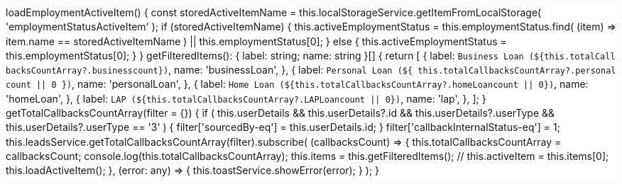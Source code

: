   loadEmploymentActiveItem() {
    const storedActiveItemName =
      this.localStorageService.getItemFromLocalStorage(
        'employmentStatusActiveItem'
      );
    if (storedActiveItemName) {
      this.activeEmploymentStatus =
        this.employmentStatus.find(
          (item) => item.name == storedActiveItemName
        ) || this.employmentStatus[0];
    } else {
      this.activeEmploymentStatus = this.employmentStatus[0];
    }
  }
  getFilteredItems(): { label: string; name: string }[] {
    return [
      {
        label: `Business Loan (${this.totalCallbacksCountArray?.businesscount})`,
        name: 'businessLoan',
      },
      {
        label: `Personal Loan (${
          this.totalCallbacksCountArray?.personalcount || 0
        })`,
        name: 'personalLoan',
      },
      {
        label: `Home Loan (${this.totalCallbacksCountArray?.homeLoancount || 0})`,
        name: 'homeLoan',
      },
      {
        label: `LAP (${this.totalCallbacksCountArray?.LAPLoancount || 0})`,
        name: 'lap',
      },
    ];
  }
    getTotalCallbacksCountArray(filter = {}) {
    if (
      this.userDetails &&
      this.userDetails?.id &&
      this.userDetails?.userType &&
      this.userDetails?.userType == '3'
    ) {
      filter['sourcedBy-eq'] = this.userDetails.id;
    }
    filter['callbackInternalStatus-eq'] = 1;
    this.leadsService.getTotalCallbacksCountArray(filter).subscribe(
      (callbacksCount) => {
        this.totalCallbacksCountArray = callbacksCount;
        console.log(this.totalCallbacksCountArray);
        this.items = this.getFilteredItems();
        // this.activeItem = this.items[0];
        this.loadActiveItem();
      },
      (error: any) => {
        this.toastService.showError(error);
      }
    );
  }
